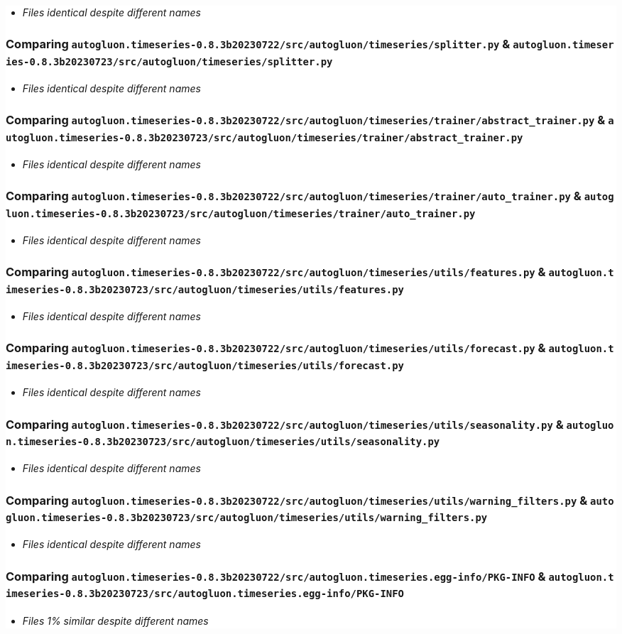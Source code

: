  * *Files identical despite different names*

### Comparing `autogluon.timeseries-0.8.3b20230722/src/autogluon/timeseries/splitter.py` & `autogluon.timeseries-0.8.3b20230723/src/autogluon/timeseries/splitter.py`

 * *Files identical despite different names*

### Comparing `autogluon.timeseries-0.8.3b20230722/src/autogluon/timeseries/trainer/abstract_trainer.py` & `autogluon.timeseries-0.8.3b20230723/src/autogluon/timeseries/trainer/abstract_trainer.py`

 * *Files identical despite different names*

### Comparing `autogluon.timeseries-0.8.3b20230722/src/autogluon/timeseries/trainer/auto_trainer.py` & `autogluon.timeseries-0.8.3b20230723/src/autogluon/timeseries/trainer/auto_trainer.py`

 * *Files identical despite different names*

### Comparing `autogluon.timeseries-0.8.3b20230722/src/autogluon/timeseries/utils/features.py` & `autogluon.timeseries-0.8.3b20230723/src/autogluon/timeseries/utils/features.py`

 * *Files identical despite different names*

### Comparing `autogluon.timeseries-0.8.3b20230722/src/autogluon/timeseries/utils/forecast.py` & `autogluon.timeseries-0.8.3b20230723/src/autogluon/timeseries/utils/forecast.py`

 * *Files identical despite different names*

### Comparing `autogluon.timeseries-0.8.3b20230722/src/autogluon/timeseries/utils/seasonality.py` & `autogluon.timeseries-0.8.3b20230723/src/autogluon/timeseries/utils/seasonality.py`

 * *Files identical despite different names*

### Comparing `autogluon.timeseries-0.8.3b20230722/src/autogluon/timeseries/utils/warning_filters.py` & `autogluon.timeseries-0.8.3b20230723/src/autogluon/timeseries/utils/warning_filters.py`

 * *Files identical despite different names*

### Comparing `autogluon.timeseries-0.8.3b20230722/src/autogluon.timeseries.egg-info/PKG-INFO` & `autogluon.timeseries-0.8.3b20230723/src/autogluon.timeseries.egg-info/PKG-INFO`

 * *Files 1% similar despite different names*
